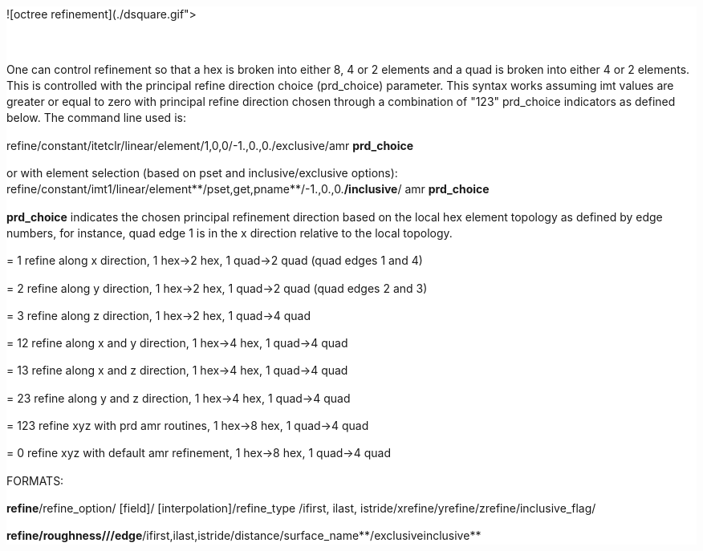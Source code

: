  

 ![octree refinement](./dsquare.gif">



 

 One can control refinement so that a hex is broken into either 8, 4 or
 2 elements and a quad is broken into either 4 or 2 elements. This is
 controlled with the principal refine direction choice (prd\_choice)
 parameter. This syntax works assuming imt values are greater or equal
 to zero with principal refine direction chosen through a combination
 of "123" prd\_choice indicators as defined below. The command line
 used is:

 refine/constant/itetclr/linear/element/1,0,0/-1.,0.,0./exclusive/amr
 **prd\_choice**

 or with element selection (based on pset and inclusive/exclusive
 options):
 refine/constant/imt1/linear/element**/pset,get,pname**/-1.,0.,0.**/inclusive**/
 amr **prd\_choice**

 **prd\_choice** indicates the chosen principal refinement direction
 based on the local hex element topology as defined by edge numbers,
 for instance, quad edge 1 is in the x direction relative to the local
 topology.

 = 1 refine along x direction, 1 hex-&gt;2 hex, 1 quad-&gt;2 quad (quad
 edges 1 and 4)

 = 2 refine along y direction, 1 hex-&gt;2 hex, 1 quad-&gt;2 quad (quad
 edges 2 and 3)

 = 3 refine along z direction, 1 hex-&gt;2 hex, 1 quad-&gt;4 quad

 = 12 refine along x and y direction, 1 hex-&gt;4 hex, 1 quad-&gt;4
 quad

 = 13 refine along x and z direction, 1 hex-&gt;4 hex, 1 quad-&gt;4
 quad

 = 23 refine along y and z direction, 1 hex-&gt;4 hex, 1 quad-&gt;4
 quad

 = 123 refine xyz with prd amr routines, 1 hex-&gt;8 hex, 1 quad-&gt;4
 quad

 = 0 refine xyz with default amr refinement, 1 hex-&gt;8 hex, 1
 quad-&gt;4 quad




FORMATS:

 **refine**/refine\_option/ [field]/ [interpolation]/refine\_type
 /ifirst, ilast, istride/xrefine/yrefine/zrefine/inclusive\_flag/

 **refine/roughness///edge**/ifirst,ilast,istride/distance/surface\_name**/exclusiveinclusive**
